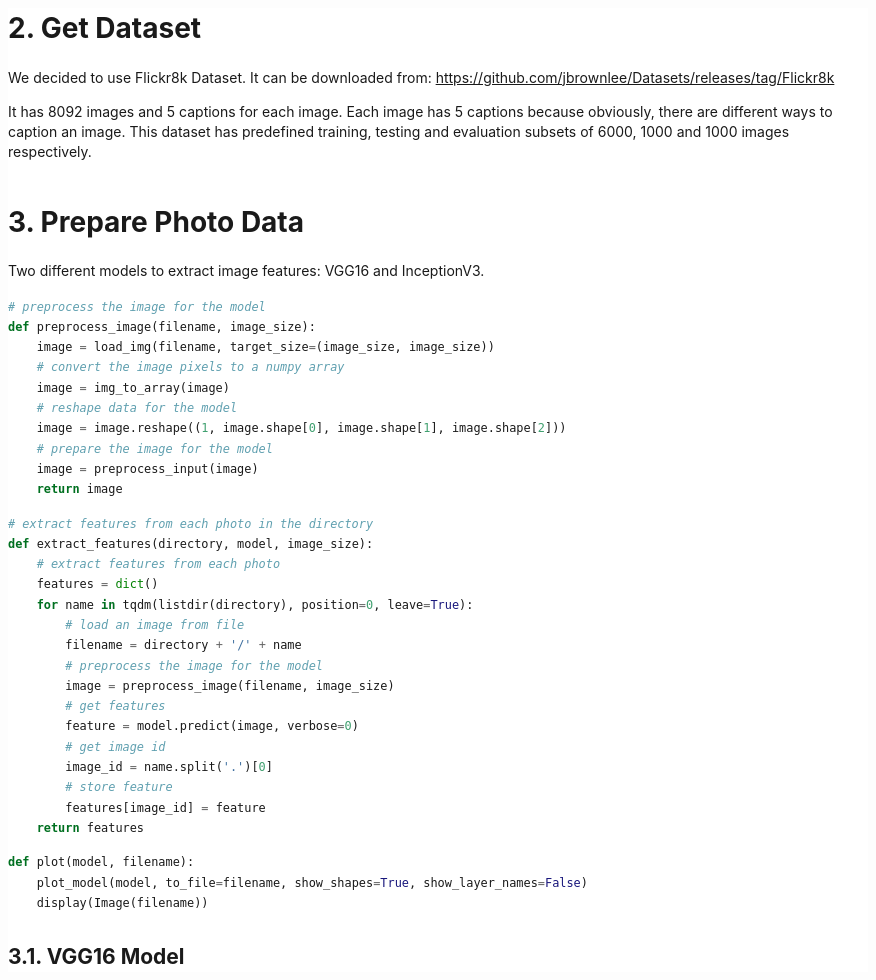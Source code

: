 # 2. Get Dataset

We decided to use Flickr8k Dataset. It can be downloaded from: https://github.com/jbrownlee/Datasets/releases/tag/Flickr8k

It has 8092 images and 5 captions for each image. Each image has 5 captions because obviously, there are different ways to caption an image. This dataset has predefined training, testing and evaluation subsets of 6000, 1000 and 1000 images respectively.

# 3. Prepare Photo Data
Two different models to extract image features: VGG16 and InceptionV3.


```python
# preprocess the image for the model
def preprocess_image(filename, image_size):
    image = load_img(filename, target_size=(image_size, image_size))
    # convert the image pixels to a numpy array
    image = img_to_array(image)
    # reshape data for the model
    image = image.reshape((1, image.shape[0], image.shape[1], image.shape[2]))
    # prepare the image for the model
    image = preprocess_input(image)
    return image
```


```python
# extract features from each photo in the directory
def extract_features(directory, model, image_size):
    # extract features from each photo
    features = dict()
    for name in tqdm(listdir(directory), position=0, leave=True):
        # load an image from file
        filename = directory + '/' + name
        # preprocess the image for the model
        image = preprocess_image(filename, image_size)
        # get features
        feature = model.predict(image, verbose=0)
        # get image id
        image_id = name.split('.')[0]
        # store feature
        features[image_id] = feature
    return features
```


```python
def plot(model, filename):
    plot_model(model, to_file=filename, show_shapes=True, show_layer_names=False)
    display(Image(filename))
```

## 3.1. VGG16 Model
